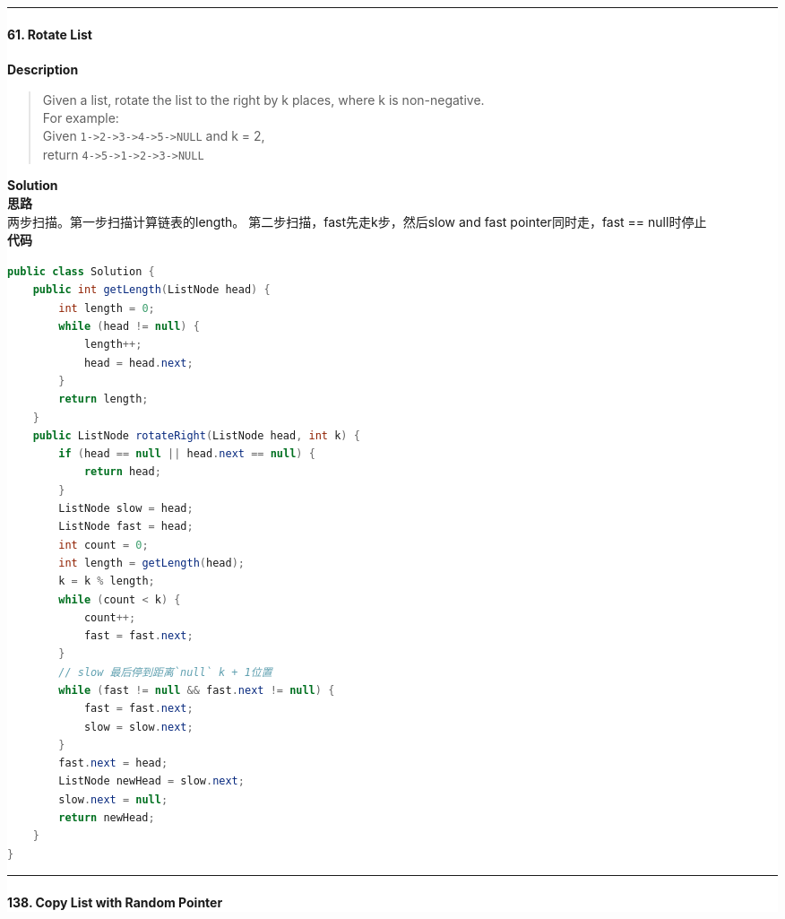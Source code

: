 ```java
```
* * *
#### 61. Rotate List 

**Description**   
>Given a list, rotate the list to the right by k places, where k is non-negative.  
For example:  
Given `1->2->3->4->5->NULL` and k = 2,  
return `4->5->1->2->3->NULL`  

**Solution**  
**思路**  
两步扫描。第一步扫描计算链表的length。
第二步扫描，fast先走k步，然后slow and fast pointer同时走，fast == null时停止   
**代码**  
```java
public class Solution {
    public int getLength(ListNode head) {
        int length = 0;
        while (head != null) {
            length++;
            head = head.next;
        }
        return length;
    }
    public ListNode rotateRight(ListNode head, int k) {
        if (head == null || head.next == null) {
            return head;
        }
        ListNode slow = head;
        ListNode fast = head;
        int count = 0;
        int length = getLength(head);
        k = k % length;
        while (count < k) {
            count++;
            fast = fast.next;
        }
        // slow 最后停到距离`null` k + 1位置
        while (fast != null && fast.next != null) {
            fast = fast.next;
            slow = slow.next;
        }
        fast.next = head;
        ListNode newHead = slow.next;
        slow.next = null;
        return newHead;
    }
}
```
* * *
#### 138. Copy List with Random Pointer 
